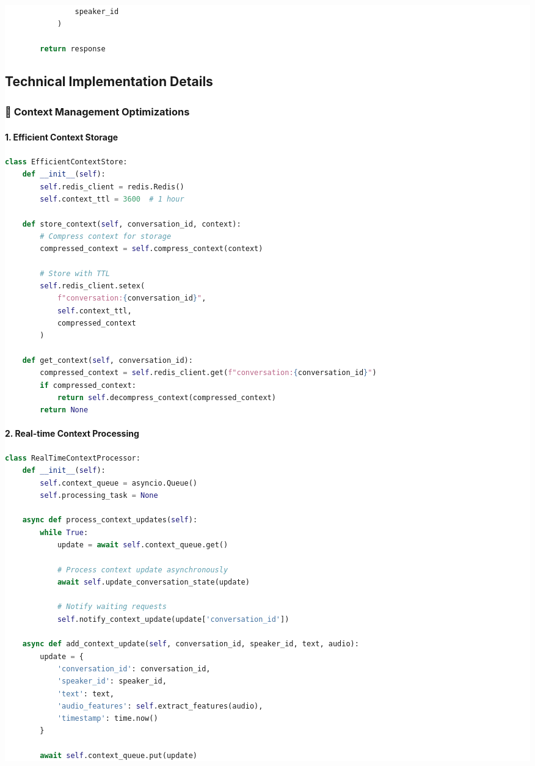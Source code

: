 ```python
                speaker_id
            )
        
        return response
```

## Technical Implementation Details

### 🔧 **Context Management Optimizations**

#### **1. Efficient Context Storage**
```python
class EfficientContextStore:
    def __init__(self):
        self.redis_client = redis.Redis()
        self.context_ttl = 3600  # 1 hour
    
    def store_context(self, conversation_id, context):
        # Compress context for storage
        compressed_context = self.compress_context(context)
        
        # Store with TTL
        self.redis_client.setex(
            f"conversation:{conversation_id}",
            self.context_ttl,
            compressed_context
        )
    
    def get_context(self, conversation_id):
        compressed_context = self.redis_client.get(f"conversation:{conversation_id}")
        if compressed_context:
            return self.decompress_context(compressed_context)
        return None
```

#### **2. Real-time Context Processing**
```python
class RealTimeContextProcessor:
    def __init__(self):
        self.context_queue = asyncio.Queue()
        self.processing_task = None
    
    async def process_context_updates(self):
        while True:
            update = await self.context_queue.get()
            
            # Process context update asynchronously
            await self.update_conversation_state(update)
            
            # Notify waiting requests
            self.notify_context_update(update['conversation_id'])
    
    async def add_context_update(self, conversation_id, speaker_id, text, audio):
        update = {
            'conversation_id': conversation_id,
            'speaker_id': speaker_id,
            'text': text,
            'audio_features': self.extract_features(audio),
            'timestamp': time.now()
        }
        
        await self.context_queue.put(update)
```